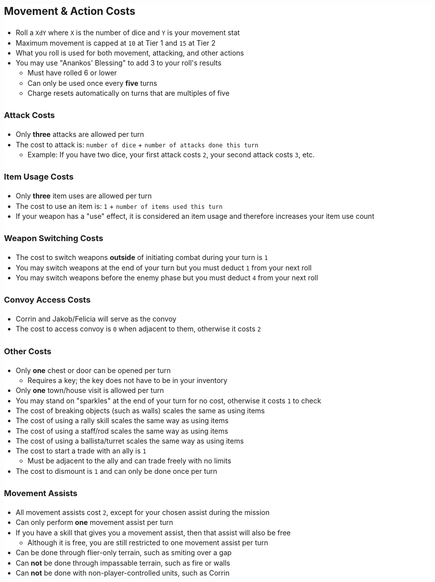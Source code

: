 ## Movement & Action Costs
- Roll a `XdY` where `X` is the number of dice and `Y` is your movement stat
- Maximum movement is capped at `10` at Tier 1 and `15` at Tier 2
- What you roll is used for both movement, attacking, and other actions
- You may use "Anankos' Blessing" to add 3 to your roll's results
	- Must have rolled 6 or lower
	- Can only be used once every **five** turns
	- Charge resets automatically on turns that are multiples of five

### Attack Costs
- Only **three** attacks are allowed per turn
- The cost to attack is: `number of dice` + `number of attacks done this turn`
	- Example: If you have two dice, your first attack costs `2`, your second attack costs `3`, etc.

### Item Usage Costs
- Only **three** item uses are allowed per turn
- The cost to use an item is: `1` + `number of items used this turn`
- If your weapon has a "use" effect, it is considered an item usage and therefore increases your item use count

### Weapon Switching Costs
- The cost to switch weapons **outside** of initiating combat during your turn is `1`
- You may switch weapons at the end of your turn but you must deduct `1` from your next roll
- You may switch weapons before the enemy phase but you must deduct `4` from your next roll

### Convoy Access Costs
- Corrin and Jakob/Felicia will serve as the convoy
- The cost to access convoy is `0` when adjacent to them, otherwise it costs `2`

### Other Costs
- Only **one** chest or door can be opened per turn
	- Requires a key; the key does not have to be in your inventory
- Only **one** town/house visit is allowed per turn
- You may stand on "sparkles" at the end of your turn for no cost, otherwise it costs `1` to check
- The cost of breaking objects (such as walls) scales the same as using items
- The cost of using a rally skill scales the same way as using items
- The cost of using a staff/rod scales the same way as using items
- The cost of using a ballista/turret scales the same way as using items
- The cost to start a trade with an ally is `1`
	- Must be adjacent to the ally and can trade freely with no limits
- The cost to dismount is `1` and can only be done once per turn

### Movement Assists
- All movement assists cost `2`, except for your chosen assist during the mission
- Can only perform **one** movement assist per turn
- If you have a skill that gives you a movement assist, then that assist will also be free
	- Although it is free, you are still restricted to one movement assist per turn
- Can be done through flier-only terrain, such as smiting over a gap
- Can **not** be done through impassable terrain, such as fire or walls
- Can **not** be done with non-player-controlled units, such as Corrin
